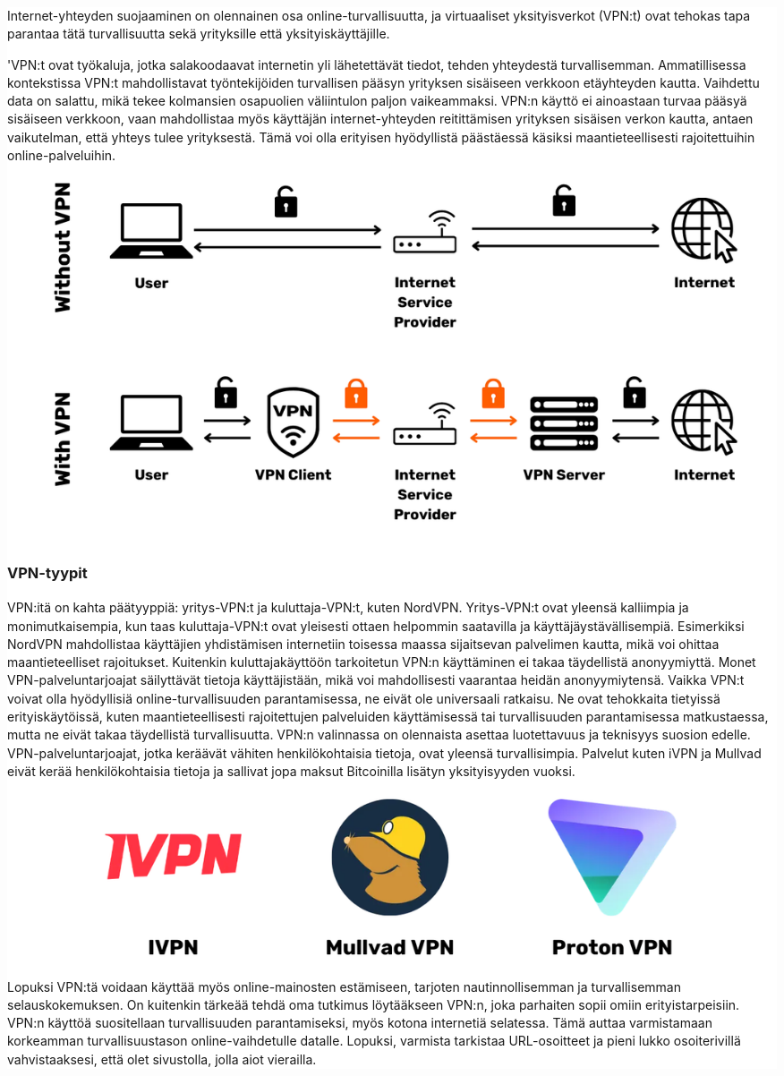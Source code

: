 Internet-yhteyden suojaaminen on olennainen osa online-turvallisuutta, ja virtuaaliset yksityisverkot (VPN:t) ovat tehokas tapa parantaa tätä turvallisuutta sekä yrityksille että yksityiskäyttäjille.

'VPN:t ovat työkaluja, jotka salakoodaavat internetin yli lähetettävät tiedot, tehden yhteydestä turvallisemman. Ammatillisessa kontekstissa VPN:t mahdollistavat työntekijöiden turvallisen pääsyn yrityksen sisäiseen verkkoon etäyhteyden kautta. Vaihdettu data on salattu, mikä tekee kolmansien osapuolien väliintulon paljon vaikeammaksi. VPN:n käyttö ei ainoastaan turvaa pääsyä sisäiseen verkkoon, vaan mahdollistaa myös käyttäjän internet-yhteyden reitittämisen yrityksen sisäisen verkon kautta, antaen vaikutelman, että yhteys tulee yrityksestä. Tämä voi olla erityisen hyödyllistä päästäessä käsiksi maantieteellisesti rajoitettuihin online-palveluihin.
![](assets/en/8.webp)

### VPN-tyypit

VPN:itä on kahta päätyyppiä: yritys-VPN:t ja kuluttaja-VPN:t, kuten NordVPN. Yritys-VPN:t ovat yleensä kalliimpia ja monimutkaisempia, kun taas kuluttaja-VPN:t ovat yleisesti ottaen helpommin saatavilla ja käyttäjäystävällisempiä. Esimerkiksi NordVPN mahdollistaa käyttäjien yhdistämisen internetiin toisessa maassa sijaitsevan palvelimen kautta, mikä voi ohittaa maantieteelliset rajoitukset.
Kuitenkin kuluttajakäyttöön tarkoitetun VPN:n käyttäminen ei takaa täydellistä anonyymiyttä. Monet VPN-palveluntarjoajat säilyttävät tietoja käyttäjistään, mikä voi mahdollisesti vaarantaa heidän anonyymiytensä. Vaikka VPN:t voivat olla hyödyllisiä online-turvallisuuden parantamisessa, ne eivät ole universaali ratkaisu. Ne ovat tehokkaita tietyissä erityiskäytöissä, kuten maantieteellisesti rajoitettujen palveluiden käyttämisessä tai turvallisuuden parantamisessa matkustaessa, mutta ne eivät takaa täydellistä turvallisuutta. VPN:n valinnassa on olennaista asettaa luotettavuus ja teknisyys suosion edelle. VPN-palveluntarjoajat, jotka keräävät vähiten henkilökohtaisia tietoja, ovat yleensä turvallisimpia. Palvelut kuten iVPN ja Mullvad eivät kerää henkilökohtaisia tietoja ja sallivat jopa maksut Bitcoinilla lisätyn yksityisyyden vuoksi. ![](assets/notext/9.webp)
Lopuksi VPN:tä voidaan käyttää myös online-mainosten estämiseen, tarjoten nautinnollisemman ja turvallisemman selauskokemuksen. On kuitenkin tärkeää tehdä oma tutkimus löytääkseen VPN:n, joka parhaiten sopii omiin erityistarpeisiin. VPN:n käyttöä suositellaan turvallisuuden parantamiseksi, myös kotona internetiä selatessa. Tämä auttaa varmistamaan korkeamman turvallisuustason online-vaihdetulle datalle. Lopuksi, varmista tarkistaa URL-osoitteet ja pieni lukko osoiterivillä vahvistaaksesi, että olet sivustolla, jolla aiot vierailla.
